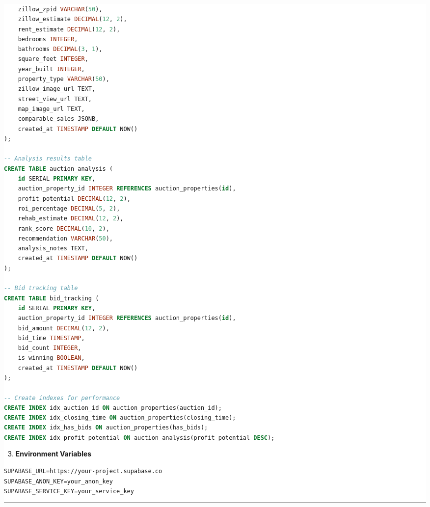 ```sql
    zillow_zpid VARCHAR(50),
    zillow_estimate DECIMAL(12, 2),
    rent_estimate DECIMAL(12, 2),
    bedrooms INTEGER,
    bathrooms DECIMAL(3, 1),
    square_feet INTEGER,
    year_built INTEGER,
    property_type VARCHAR(50),
    zillow_image_url TEXT,
    street_view_url TEXT,
    map_image_url TEXT,
    comparable_sales JSONB,
    created_at TIMESTAMP DEFAULT NOW()
);

-- Analysis results table
CREATE TABLE auction_analysis (
    id SERIAL PRIMARY KEY,
    auction_property_id INTEGER REFERENCES auction_properties(id),
    profit_potential DECIMAL(12, 2),
    roi_percentage DECIMAL(5, 2),
    rehab_estimate DECIMAL(12, 2),
    rank_score DECIMAL(10, 2),
    recommendation VARCHAR(50),
    analysis_notes TEXT,
    created_at TIMESTAMP DEFAULT NOW()
);

-- Bid tracking table
CREATE TABLE bid_tracking (
    id SERIAL PRIMARY KEY,
    auction_property_id INTEGER REFERENCES auction_properties(id),
    bid_amount DECIMAL(12, 2),
    bid_time TIMESTAMP,
    bid_count INTEGER,
    is_winning BOOLEAN,
    created_at TIMESTAMP DEFAULT NOW()
);

-- Create indexes for performance
CREATE INDEX idx_auction_id ON auction_properties(auction_id);
CREATE INDEX idx_closing_time ON auction_properties(closing_time);
CREATE INDEX idx_has_bids ON auction_properties(has_bids);
CREATE INDEX idx_profit_potential ON auction_analysis(profit_potential DESC);
```

3. **Environment Variables**
```
SUPABASE_URL=https://your-project.supabase.co
SUPABASE_ANON_KEY=your_anon_key
SUPABASE_SERVICE_KEY=your_service_key
```

---